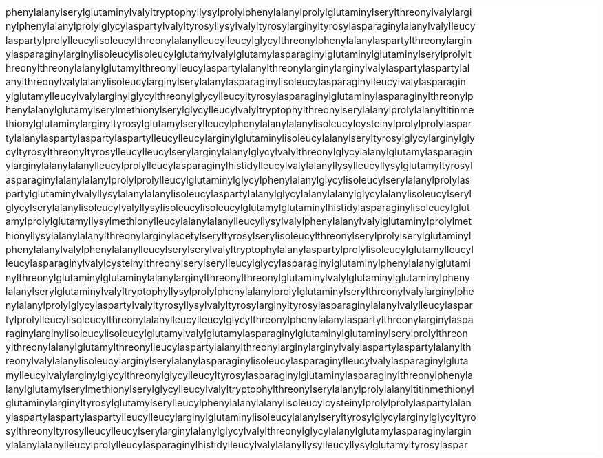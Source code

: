 phenylalanylserylglutaminylvalyltryptophyllysylprolylphenylalanylprolylglutaminylserylthreonylvalylargi 
nylphenylalanylprolylglycylaspartylvalyltyrosyllysylvalyltyrosylarginyltyrosylasparaginylalanylvalylleucy 
laspartylprolylleucylisoleucylthreonylalanylleucylleucylglycylthreonylphenylalanylaspartylthreonylargin 
ylasparaginylarginylisoleucylisoleucylglutamylvalylglutamylasparaginylglutaminylglutaminylserylprolylt 
hreonylthreonylalanylglutamylthreonylleucylaspartylalanylthreonylarginylarginylvalylaspartylaspartylal 
anylthreonylvalylalanylisoleucylarginylserylalanylasparaginylisoleucylasparaginylleucylvalylasparagin 
ylglutamylleucylvalylarginylglycylthreonylglycylleucyltyrosylasparaginylglutaminylasparaginylthreonylp 
henylalanylglutamylserylmethionylserylglycylleucylvalyltryptophylthreonylserylalanylprolylalanyltitinme 
thionylglutaminylarginyltyrosylglutamylserylleucylphenylalanylalanylisoleucylcysteinylprolylprolylaspar 
tylalanylaspartylaspartylaspartylleucylleucylarginylglutaminylisoleucylalanylseryltyrosylglycylarginylgly 
cyltyrosylthreonyltyrosylleucylleucylserylarginylalanylglycylvalylthreonylglycylalanylglutamylasparagin 
ylarginylalanylalanylleucylprolylleucylasparaginylhistidylleucylvalylalanyllysylleucyllysylglutamyltyrosyl 
asparaginylalanylalanylprolylprolylleucylglutaminylglycylphenylalanylglycylisoleucylserylalanylprolylas 
partylglutaminylvalyllysylalanylalanylisoleucylaspartylalanylglycylalanylalanylglycylalanylisoleucylseryl 
glycylserylalanylisoleucylvalyllysylisoleucylisoleucylglutamylglutaminylhistidylasparaginylisoleucylglut 
amylprolylglutamyllysylmethionylleucylalanylalanylleucyllysylvalylphenylalanylvalylglutaminylprolylmet 
hionyllysylalanylalanylthreonylarginylacetylseryltyrosylserylisoleucylthreonylserylprolylserylglutaminyl 
phenylalanylvalylphenylalanylleucylserylserylvalyltryptophylalanylaspartylprolylisoleucylglutamylleucyl 
leucylasparaginylvalylcysteinylthreonylserylserylleucylglycylasparaginylglutaminylphenylalanylglutami 
nylthreonylglutaminylglutaminylalanylarginylthreonylthreonylglutaminylvalylglutaminylglutaminylpheny 
lalanylserylglutaminylvalyltryptophyllysylprolylphenylalanylprolylglutaminylserylthreonylvalylarginylphe 
nylalanylprolylglycylaspartylvalyltyrosyllysylvalyltyrosylarginyltyrosylasparaginylalanylvalylleucylaspar 
tylprolylleucylisoleucylthreonylalanylleucylleucylglycylthreonylphenylalanylaspartylthreonylarginylaspa 
raginylarginylisoleucylisoleucylglutamylvalylglutamylasparaginylglutaminylglutaminylserylprolylthreon 
ylthreonylalanylglutamylthreonylleucylaspartylalanylthreonylarginylarginylvalylaspartylaspartylalanylth 
reonylvalylalanylisoleucylarginylserylalanylasparaginylisoleucylasparaginylleucylvalylasparaginylgluta 
mylleucylvalylarginylglycylthreonylglycylleucyltyrosylasparaginylglutaminylasparaginylthreonylphenyla 
lanylglutamylserylmethionylserylglycylleucylvalyltryptophylthreonylserylalanylprolylalanyltitinmethionyl 
glutaminylarginyltyrosylglutamylserylleucylphenylalanylalanylisoleucylcysteinylprolylprolylaspartylalan 
ylaspartylaspartylaspartylleucylleucylarginylglutaminylisoleucylalanylseryltyrosylglycylarginylglycyltyro 
sylthreonyltyrosylleucylleucylserylarginylalanylglycylvalylthreonylglycylalanylglutamylasparaginylargin 
ylalanylalanylleucylprolylleucylasparaginylhistidylleucylvalylalanyllysylleucyllysylglutamyltyrosylaspar 